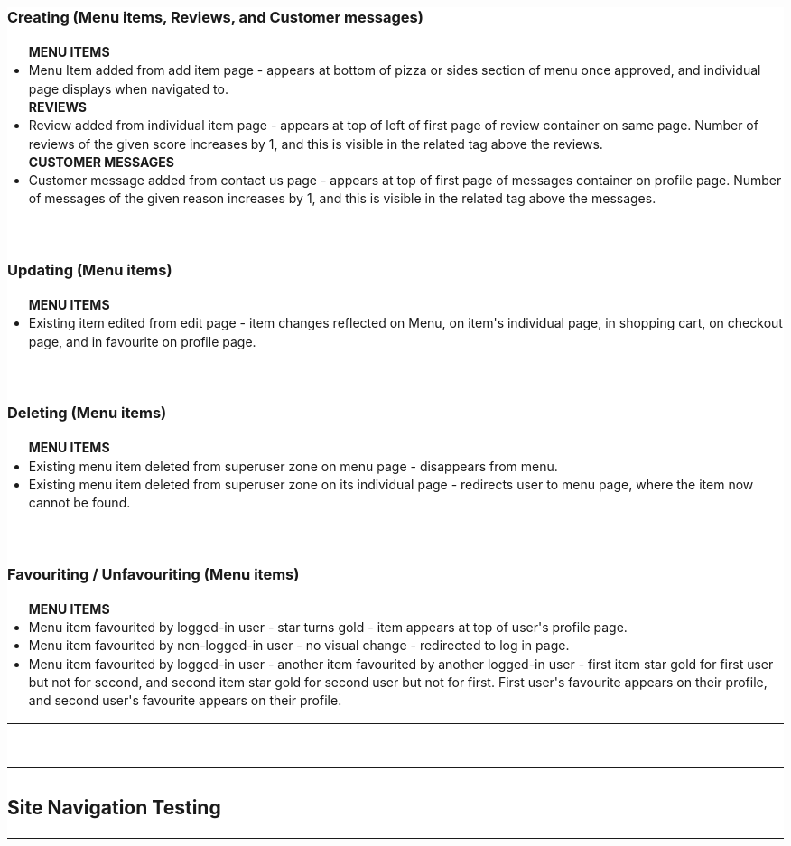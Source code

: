 ### Creating (Menu items, Reviews, and Customer messages)
<ul>
<strong>MENU ITEMS</strong>
    <li>Menu Item added from add item page - appears at bottom of pizza or sides section of menu once approved, and individual page displays when navigated to.</li>
<strong>REVIEWS</strong>
    <li>Review added from individual item page - appears at top of left of first page of review container on same page. Number of reviews of the given score increases by 1, and this is visible in the related tag above the reviews.</li>
<strong>CUSTOMER MESSAGES</strong>
    <li>Customer message added from contact us page - appears at top of first page of messages container on profile page. Number of messages of the given reason increases by 1, and this is visible in the related tag above the messages.</li>
</ul>
<br>

### Updating (Menu items)
<ul>
<strong>MENU ITEMS</strong>
    <li>Existing item edited from edit page - item changes reflected on Menu, on item's individual page, in shopping cart, on checkout page, and in favourite on profile page.</li>
</ul>
<br>

### Deleting (Menu items)
<ul>
<strong>MENU ITEMS</strong>
    <li>Existing menu item deleted from superuser zone on menu page - disappears from menu.</li>
    <li>Existing menu item deleted from superuser zone on its individual page - redirects user to menu page, where the item now cannot be found.</li>
</ul>
<br>

### Favouriting / Unfavouriting (Menu items)
<ul>
<strong>MENU ITEMS</strong>
    <li>Menu item favourited by logged-in user - star turns gold - item appears at top of user's profile page.</li>
    <li>Menu item favourited by non-logged-in user - no visual change - redirected to log in page.</li>
    <li>Menu item favourited by logged-in user - another item favourited by another logged-in user - first item star gold for first user but not for second, and second item star gold for second user but not for first. First user's favourite appears on their profile, and second user's favourite appears on their profile.</li>
</ul>
<hr>
<br>

<hr>

## Site Navigation Testing
<hr>

